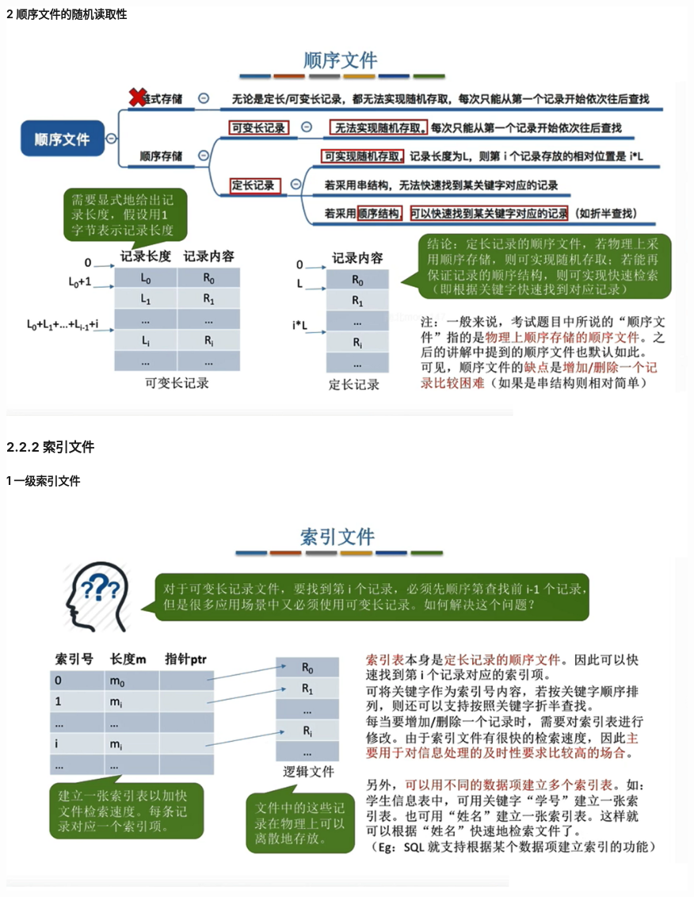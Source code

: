 #### 2 顺序文件的随机读取性

![](img/逻辑结构：顺序文件的随机存取分析.png)

### 2.2.2 索引文件

#### 1 一级索引文件

![](img/逻辑结构：索引文件.png)
